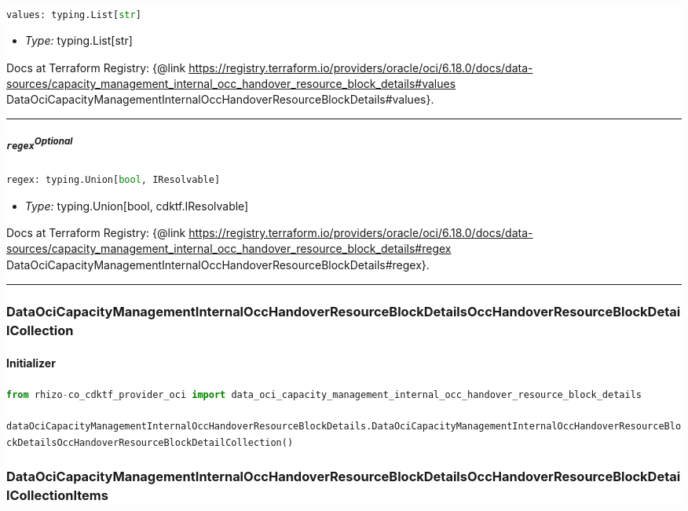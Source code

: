 ```python
values: typing.List[str]
```

- *Type:* typing.List[str]

Docs at Terraform Registry: {@link https://registry.terraform.io/providers/oracle/oci/6.18.0/docs/data-sources/capacity_management_internal_occ_handover_resource_block_details#values DataOciCapacityManagementInternalOccHandoverResourceBlockDetails#values}.

---

##### `regex`<sup>Optional</sup> <a name="regex" id="rhizo-co-terraform-provider-oci.dataOciCapacityManagementInternalOccHandoverResourceBlockDetails.DataOciCapacityManagementInternalOccHandoverResourceBlockDetailsFilter.property.regex"></a>

```python
regex: typing.Union[bool, IResolvable]
```

- *Type:* typing.Union[bool, cdktf.IResolvable]

Docs at Terraform Registry: {@link https://registry.terraform.io/providers/oracle/oci/6.18.0/docs/data-sources/capacity_management_internal_occ_handover_resource_block_details#regex DataOciCapacityManagementInternalOccHandoverResourceBlockDetails#regex}.

---

### DataOciCapacityManagementInternalOccHandoverResourceBlockDetailsOccHandoverResourceBlockDetailCollection <a name="DataOciCapacityManagementInternalOccHandoverResourceBlockDetailsOccHandoverResourceBlockDetailCollection" id="rhizo-co-terraform-provider-oci.dataOciCapacityManagementInternalOccHandoverResourceBlockDetails.DataOciCapacityManagementInternalOccHandoverResourceBlockDetailsOccHandoverResourceBlockDetailCollection"></a>

#### Initializer <a name="Initializer" id="rhizo-co-terraform-provider-oci.dataOciCapacityManagementInternalOccHandoverResourceBlockDetails.DataOciCapacityManagementInternalOccHandoverResourceBlockDetailsOccHandoverResourceBlockDetailCollection.Initializer"></a>

```python
from rhizo-co_cdktf_provider_oci import data_oci_capacity_management_internal_occ_handover_resource_block_details

dataOciCapacityManagementInternalOccHandoverResourceBlockDetails.DataOciCapacityManagementInternalOccHandoverResourceBlockDetailsOccHandoverResourceBlockDetailCollection()
```


### DataOciCapacityManagementInternalOccHandoverResourceBlockDetailsOccHandoverResourceBlockDetailCollectionItems <a name="DataOciCapacityManagementInternalOccHandoverResourceBlockDetailsOccHandoverResourceBlockDetailCollectionItems" id="rhizo-co-terraform-provider-oci.dataOciCapacityManagementInternalOccHandoverResourceBlockDetails.DataOciCapacityManagementInternalOccHandoverResourceBlockDetailsOccHandoverResourceBlockDetailCollectionItems"></a>
